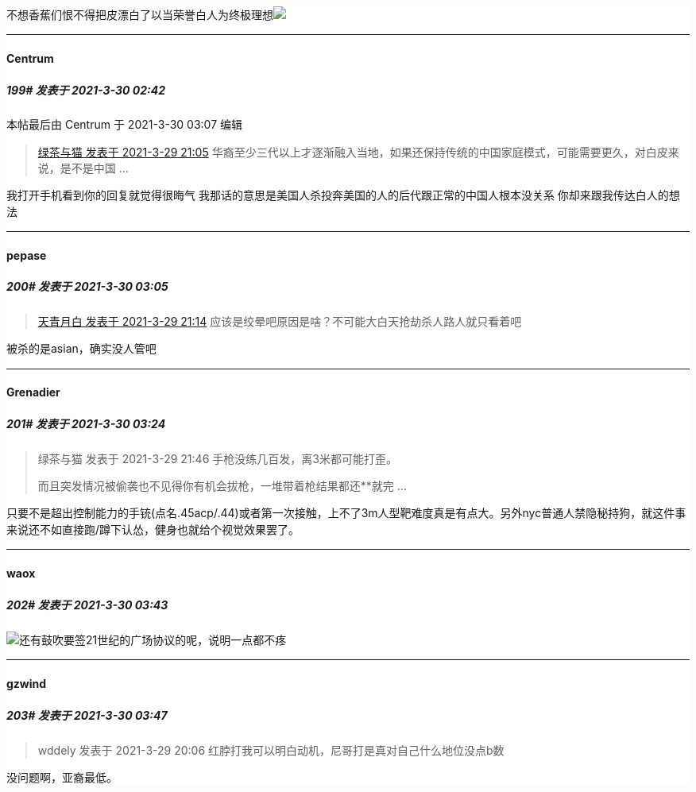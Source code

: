 不想香蕉们恨不得把皮漂白了以当荣誉白人为终极理想<img src="https://static.saraba1st.com/image/smiley/face2017/067.png" referrerpolicy="no-referrer">


-----

####  Centrum  
##### 199#       发表于 2021-3-30 02:42


 本帖最后由 Centrum 于 2021-3-30 03:07 编辑 
<blockquote><a href="httphttps://bbs.saraba1st.com/2b/forum.php?mod=redirect&amp;goto=findpost&amp;pid=50771795&amp;ptid=1995674" target="_blank">绿茶与猫 发表于 2021-3-29 21:05</a>
华裔至少三代以上才逐渐融入当地，如果还保持传统的中国家庭模式，可能需要更久，对白皮来说，是不是中国 ...</blockquote>
我打开手机看到你的回复就觉得很晦气 我那话的意思是美国人杀投奔美国的人的后代跟正常的中国人根本没关系 你却来跟我传达白人的想法 


-----

####  pepase  
##### 200#       发表于 2021-3-30 03:05


<blockquote><a href="httphttps://bbs.saraba1st.com/2b/forum.php?mod=redirect&amp;goto=findpost&amp;pid=50771923&amp;ptid=1995674" target="_blank">天青月白 发表于 2021-3-29 21:14</a>
应该是绞晕吧原因是啥？不可能大白天抢劫杀人路人就只看着吧</blockquote>
被杀的是asian，确实没人管吧


-----

####  Grenadier  
##### 201#       发表于 2021-3-30 03:24


<blockquote>绿茶与猫 发表于 2021-3-29 21:46
手枪没练几百发，离3米都可能打歪。

而且突发情况被偷袭也不见得你有机会拔枪，一堆带着枪结果都还**就完 ...</blockquote>
只要不是超出控制能力的手铳(点名.45acp/.44)或者第一次接触，上不了3m人型靶难度真是有点大。另外nyc普通人禁隐秘持狗，就这件事来说还不如直接跑/蹲下认怂，健身也就给个视觉效果罢了。


-----

####  waox  
##### 202#       发表于 2021-3-30 03:43


<img src="https://static.saraba1st.com/image/smiley/face2017/049.png" referrerpolicy="no-referrer">还有鼓吹要签21世纪的广场协议的呢，说明一点都不疼


-----

####  gzwind  
##### 203#       发表于 2021-3-30 03:47


<blockquote>wddely 发表于 2021-3-29 20:06
红脖打我可以明白动机，尼哥打是真对自己什么地位没点b数</blockquote>
没问题啊，亚裔最低。

